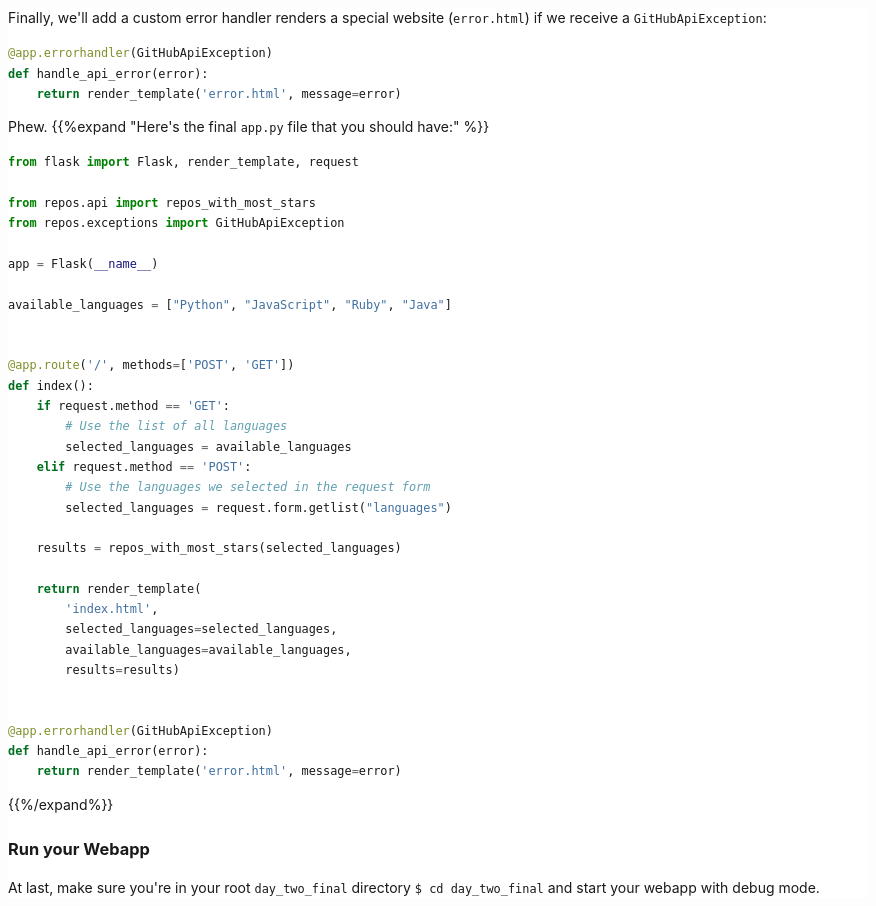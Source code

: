 Finally, we'll add a custom error handler renders a special website (`error.html`) if we receive a `GitHubApiException`:

```python
@app.errorhandler(GitHubApiException)
def handle_api_error(error):
    return render_template('error.html', message=error)
```

Phew.
{{%expand "Here's the final `app.py` file that you should have:" %}}

```python
from flask import Flask, render_template, request

from repos.api import repos_with_most_stars
from repos.exceptions import GitHubApiException

app = Flask(__name__)

available_languages = ["Python", "JavaScript", "Ruby", "Java"]


@app.route('/', methods=['POST', 'GET'])
def index():
    if request.method == 'GET':
        # Use the list of all languages
        selected_languages = available_languages
    elif request.method == 'POST':
        # Use the languages we selected in the request form
        selected_languages = request.form.getlist("languages")

    results = repos_with_most_stars(selected_languages)

    return render_template(
        'index.html',
        selected_languages=selected_languages,
        available_languages=available_languages,
        results=results)


@app.errorhandler(GitHubApiException)
def handle_api_error(error):
    return render_template('error.html', message=error)

```

{{%/expand%}}


### Run your Webapp

At last, make sure you're in your root `day_two_final` directory `$ cd day_two_final` and start your webapp with debug mode.
